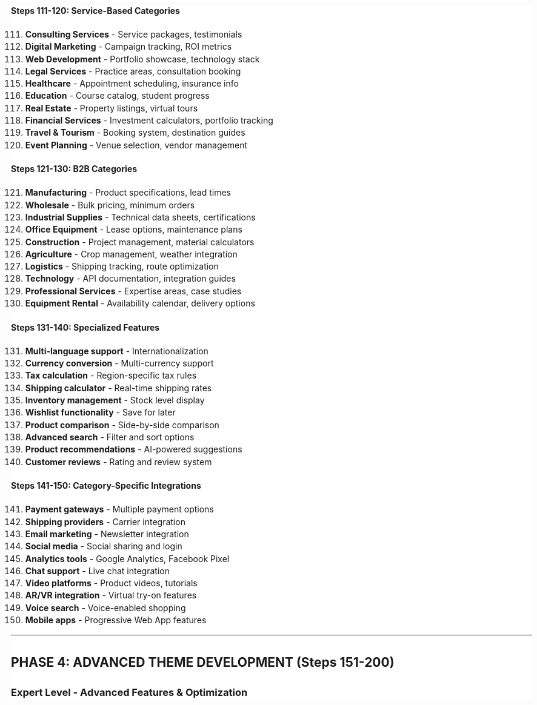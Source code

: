 #### Steps 111-120: Service-Based Categories
111. **Consulting Services** - Service packages, testimonials
112. **Digital Marketing** - Campaign tracking, ROI metrics
113. **Web Development** - Portfolio showcase, technology stack
114. **Legal Services** - Practice areas, consultation booking
115. **Healthcare** - Appointment scheduling, insurance info
116. **Education** - Course catalog, student progress
117. **Real Estate** - Property listings, virtual tours
118. **Financial Services** - Investment calculators, portfolio tracking
119. **Travel & Tourism** - Booking system, destination guides
120. **Event Planning** - Venue selection, vendor management

#### Steps 121-130: B2B Categories
121. **Manufacturing** - Product specifications, lead times
122. **Wholesale** - Bulk pricing, minimum orders
123. **Industrial Supplies** - Technical data sheets, certifications
124. **Office Equipment** - Lease options, maintenance plans
125. **Construction** - Project management, material calculators
126. **Agriculture** - Crop management, weather integration
127. **Logistics** - Shipping tracking, route optimization
128. **Technology** - API documentation, integration guides
129. **Professional Services** - Expertise areas, case studies
130. **Equipment Rental** - Availability calendar, delivery options

#### Steps 131-140: Specialized Features
131. **Multi-language support** - Internationalization
132. **Currency conversion** - Multi-currency support
133. **Tax calculation** - Region-specific tax rules
134. **Shipping calculator** - Real-time shipping rates
135. **Inventory management** - Stock level display
136. **Wishlist functionality** - Save for later
137. **Product comparison** - Side-by-side comparison
138. **Advanced search** - Filter and sort options
139. **Product recommendations** - AI-powered suggestions
140. **Customer reviews** - Rating and review system

#### Steps 141-150: Category-Specific Integrations
141. **Payment gateways** - Multiple payment options
142. **Shipping providers** - Carrier integration
143. **Email marketing** - Newsletter integration
144. **Social media** - Social sharing and login
145. **Analytics tools** - Google Analytics, Facebook Pixel
146. **Chat support** - Live chat integration
147. **Video platforms** - Product videos, tutorials
148. **AR/VR integration** - Virtual try-on features
149. **Voice search** - Voice-enabled shopping
150. **Mobile apps** - Progressive Web App features

---

## PHASE 4: ADVANCED THEME DEVELOPMENT (Steps 151-200)
### Expert Level - Advanced Features & Optimization
